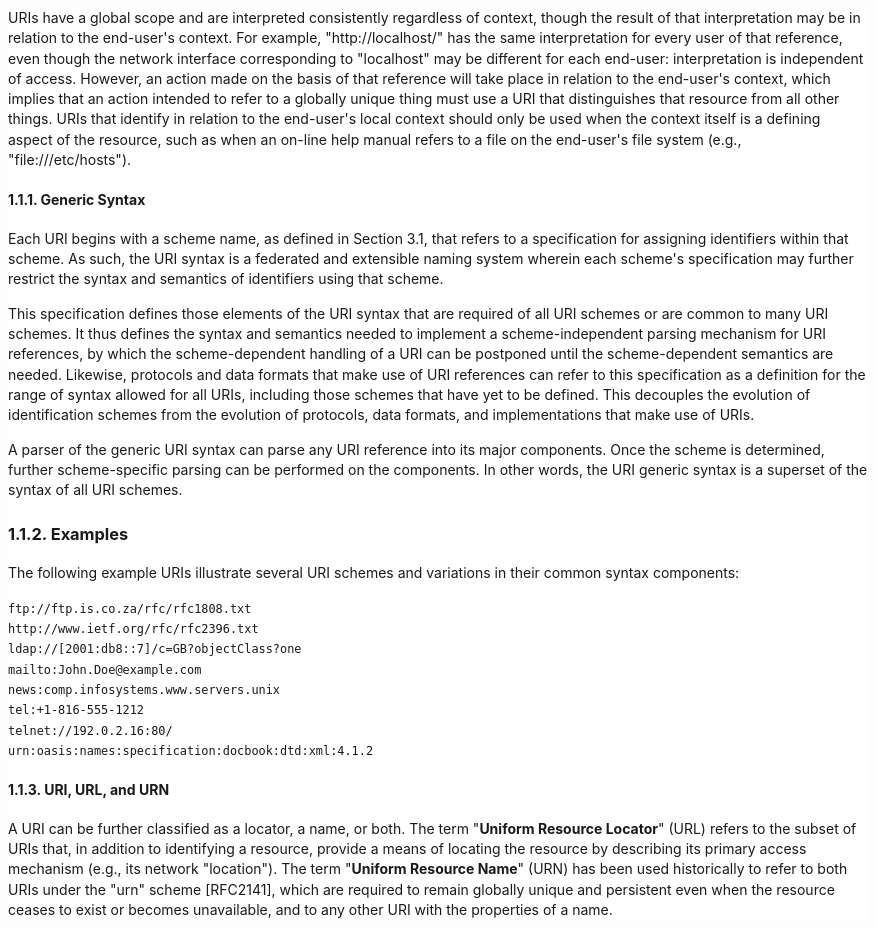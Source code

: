URIs have a global scope and are interpreted consistently regardless of context, though the result of that interpretation may be in relation to the end-user's context. For example, "http://localhost/" has the same interpretation for every user of that reference, even though the network interface corresponding to "localhost" may be different for each end-user: interpretation is independent of access. However, an action made on the basis of that reference will take place in relation to the end-user's context, which implies that an action intended to refer to a globally unique thing must use a URI that distinguishes that resource from all other things. URIs that identify in relation to the end-user's local context should only be used when the context itself is a defining aspect of the resource, such as when an on-line help manual refers to a file on the end-user's file system (e.g., "file:///etc/hosts").

#### 1.1.1.  Generic Syntax

Each URI begins with a scheme name, as defined in Section 3.1, that refers to a specification for assigning identifiers within that scheme. As such, the URI syntax is a federated and extensible naming system wherein each scheme's specification may further restrict the syntax and semantics of identifiers using that scheme.

This specification defines those elements of the URI syntax that are required of all URI schemes or are common to many URI schemes. It thus defines the syntax and semantics needed to implement a scheme-independent parsing mechanism for URI references, by which the scheme-dependent handling of a URI can be postponed until the scheme-dependent semantics are needed. Likewise, protocols and data formats that make use of URI references can refer to this specification as a definition for the range of syntax allowed for all URIs, including those schemes that have yet to be defined. This decouples the evolution of identification schemes from the evolution of protocols, data formats, and implementations that make use of URIs.

A parser of the generic URI syntax can parse any URI reference into its major components. Once the scheme is determined, further scheme-specific parsing can be performed on the components. In other words, the URI generic syntax is a superset of the syntax of all URI schemes.

### 1.1.2.  Examples

The following example URIs illustrate several URI schemes and variations in their common syntax components:

```
ftp://ftp.is.co.za/rfc/rfc1808.txt
http://www.ietf.org/rfc/rfc2396.txt
ldap://[2001:db8::7]/c=GB?objectClass?one
mailto:John.Doe@example.com
news:comp.infosystems.www.servers.unix
tel:+1-816-555-1212
telnet://192.0.2.16:80/
urn:oasis:names:specification:docbook:dtd:xml:4.1.2
```

#### 1.1.3. URI, URL, and URN

A URI can be further classified as a locator, a name, or both. The term "**Uniform Resource Locator**" (URL) refers to the subset of URIs that, in addition to identifying a resource, provide a means of locating the resource by describing its primary access mechanism (e.g., its network "location"). The term "**Uniform Resource Name**" (URN) has been used historically to refer to both URIs under the "urn" scheme [RFC2141], which are required to remain globally unique and persistent even when the resource ceases to exist or becomes unavailable, and to any other URI with the properties of a name.
